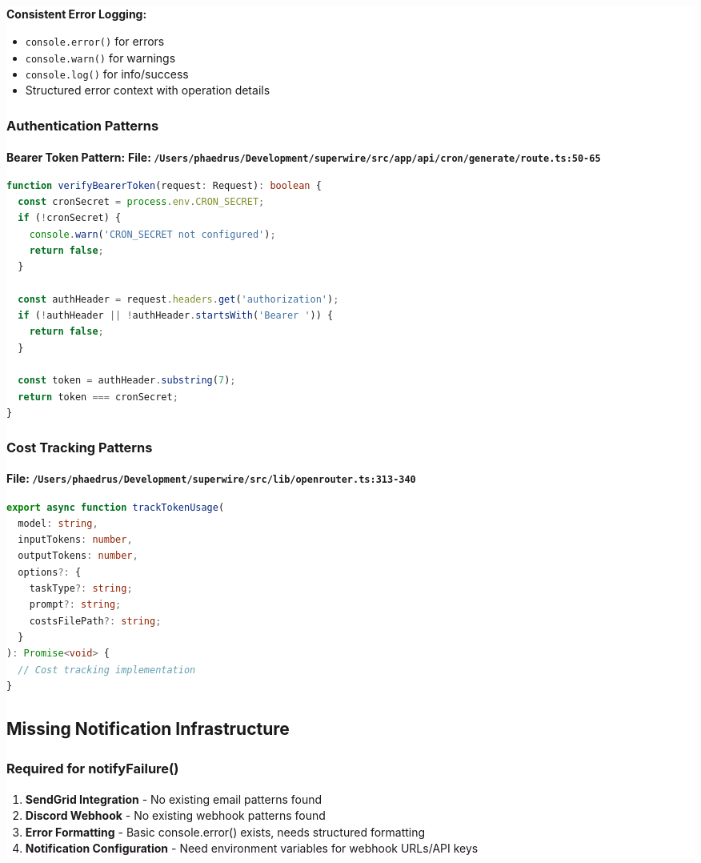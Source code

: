 **Consistent Error Logging:**
- `console.error()` for errors
- `console.warn()` for warnings  
- `console.log()` for info/success
- Structured error context with operation details

### Authentication Patterns
**Bearer Token Pattern:**
**File: `/Users/phaedrus/Development/superwire/src/app/api/cron/generate/route.ts:50-65`**
```typescript
function verifyBearerToken(request: Request): boolean {
  const cronSecret = process.env.CRON_SECRET;
  if (!cronSecret) {
    console.warn('CRON_SECRET not configured');
    return false;
  }
  
  const authHeader = request.headers.get('authorization');
  if (!authHeader || !authHeader.startsWith('Bearer ')) {
    return false;
  }
  
  const token = authHeader.substring(7);
  return token === cronSecret;
}
```

### Cost Tracking Patterns
**File: `/Users/phaedrus/Development/superwire/src/lib/openrouter.ts:313-340`**
```typescript
export async function trackTokenUsage(
  model: string,
  inputTokens: number,
  outputTokens: number,
  options?: {
    taskType?: string;
    prompt?: string;
    costsFilePath?: string;
  }
): Promise<void> {
  // Cost tracking implementation
}
```

## Missing Notification Infrastructure

### Required for notifyFailure()
1. **SendGrid Integration** - No existing email patterns found
2. **Discord Webhook** - No existing webhook patterns found  
3. **Error Formatting** - Basic console.error() exists, needs structured formatting
4. **Notification Configuration** - Need environment variables for webhook URLs/API keys
